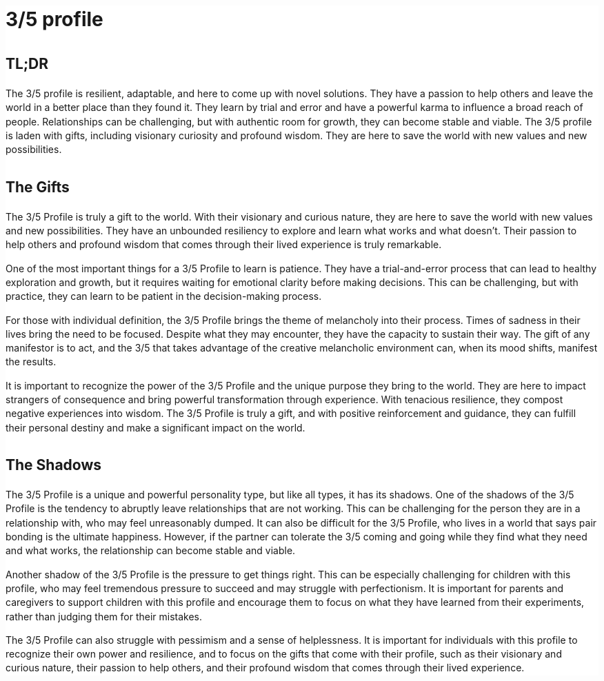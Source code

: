 # 3/5 profile

## TL;DR
The 3/5 profile is resilient, adaptable, and here to come up with novel solutions. They have a passion to help others and leave the world in a better place than they found it. They learn by trial and error and have a powerful karma to influence a broad reach of people. Relationships can be challenging, but with authentic room for growth, they can become stable and viable. The 3/5 profile is laden with gifts, including visionary curiosity and profound wisdom. They are here to save the world with new values and new possibilities.

## The Gifts
The 3/5 Profile is truly a gift to the world. With their visionary and curious nature, they are here to save the world with new values and new possibilities. They have an unbounded resiliency to explore and learn what works and what doesn’t. Their passion to help others and profound wisdom that comes through their lived experience is truly remarkable.

One of the most important things for a 3/5 Profile to learn is patience. They have a trial-and-error process that can lead to healthy exploration and growth, but it requires waiting for emotional clarity before making decisions. This can be challenging, but with practice, they can learn to be patient in the decision-making process.

For those with individual definition, the 3/5 Profile brings the theme of melancholy into their process. Times of sadness in their lives bring the need to be focused. Despite what they may encounter, they have the capacity to sustain their way. The gift of any manifestor is to act, and the 3/5 that takes advantage of the creative melancholic environment can, when its mood shifts, manifest the results.

It is important to recognize the power of the 3/5 Profile and the unique purpose they bring to the world. They are here to impact strangers of consequence and bring powerful transformation through experience. With tenacious resilience, they compost negative experiences into wisdom. The 3/5 Profile is truly a gift, and with positive reinforcement and guidance, they can fulfill their personal destiny and make a significant impact on the world.

## The Shadows
The 3/5 Profile is a unique and powerful personality type, but like all types, it has its shadows. One of the shadows of the 3/5 Profile is the tendency to abruptly leave relationships that are not working. This can be challenging for the person they are in a relationship with, who may feel unreasonably dumped. It can also be difficult for the 3/5 Profile, who lives in a world that says pair bonding is the ultimate happiness. However, if the partner can tolerate the 3/5 coming and going while they find what they need and what works, the relationship can become stable and viable.

Another shadow of the 3/5 Profile is the pressure to get things right. This can be especially challenging for children with this profile, who may feel tremendous pressure to succeed and may struggle with perfectionism. It is important for parents and caregivers to support children with this profile and encourage them to focus on what they have learned from their experiments, rather than judging them for their mistakes.

The 3/5 Profile can also struggle with pessimism and a sense of helplessness. It is important for individuals with this profile to recognize their own power and resilience, and to focus on the gifts that come with their profile, such as their visionary and curious nature, their passion to help others, and their profound wisdom that comes through their lived experience.
